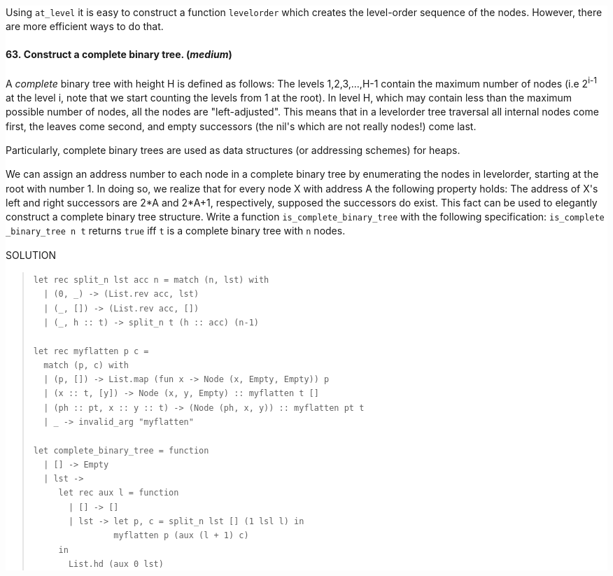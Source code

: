 Using `at_level` it is easy to construct a function `levelorder` which
creates the level-order sequence of the nodes. However, there are more
efficient ways to do that.

#### 63. Construct a complete binary tree. (*medium*)

A *complete* binary tree with height H is defined as follows: The levels
1,2,3,...,H-1 contain the maximum number of nodes (i.e 2<sup>i-1</sup>
at the level i, note that we start counting the levels from 1 at the
root). In level H, which may contain less than the maximum possible
number of nodes, all the nodes are "left-adjusted". This means that in a
levelorder tree traversal all internal nodes come first, the leaves come
second, and empty successors (the nil's which are not really nodes!)
come last.

Particularly, complete binary trees are used as data structures (or
addressing schemes) for heaps.

We can assign an address number to each node in a complete binary tree
by enumerating the nodes in levelorder, starting at the root with
number 1. In doing so, we realize that for every node X with address A
the following property holds: The address of X's left and right
successors are 2\*A and 2\*A+1, respectively, supposed the successors do
exist. This fact can be used to elegantly construct a complete binary
tree structure. Write a function `is_complete_binary_tree` with the
following specification: `is_complete_binary_tree n t` returns `true`
iff `t` is a complete binary tree with `n` nodes.

SOLUTION

> ```ocamltop
> let rec split_n lst acc n = match (n, lst) with
>   | (0, _) -> (List.rev acc, lst)
>   | (_, []) -> (List.rev acc, [])
>   | (_, h :: t) -> split_n t (h :: acc) (n-1)
> 
> let rec myflatten p c = 
>   match (p, c) with
>   | (p, []) -> List.map (fun x -> Node (x, Empty, Empty)) p
>   | (x :: t, [y]) -> Node (x, y, Empty) :: myflatten t []
>   | (ph :: pt, x :: y :: t) -> (Node (ph, x, y)) :: myflatten pt t
>   | _ -> invalid_arg "myflatten"
> 
> let complete_binary_tree = function
>   | [] -> Empty
>   | lst ->
>      let rec aux l = function
>        | [] -> []
>        | lst -> let p, c = split_n lst [] (1 lsl l) in
>                 myflatten p (aux (l + 1) c)
>      in
>        List.hd (aux 0 lst)
> ```


[totient]: #CalculateEuler39stotientfunctionmmedium
[totient-improved]: #CalculateEuler39stotientfunctionmimprovedmedium
[tree-string]: #Astringrepresentationofbinarytreesmedium